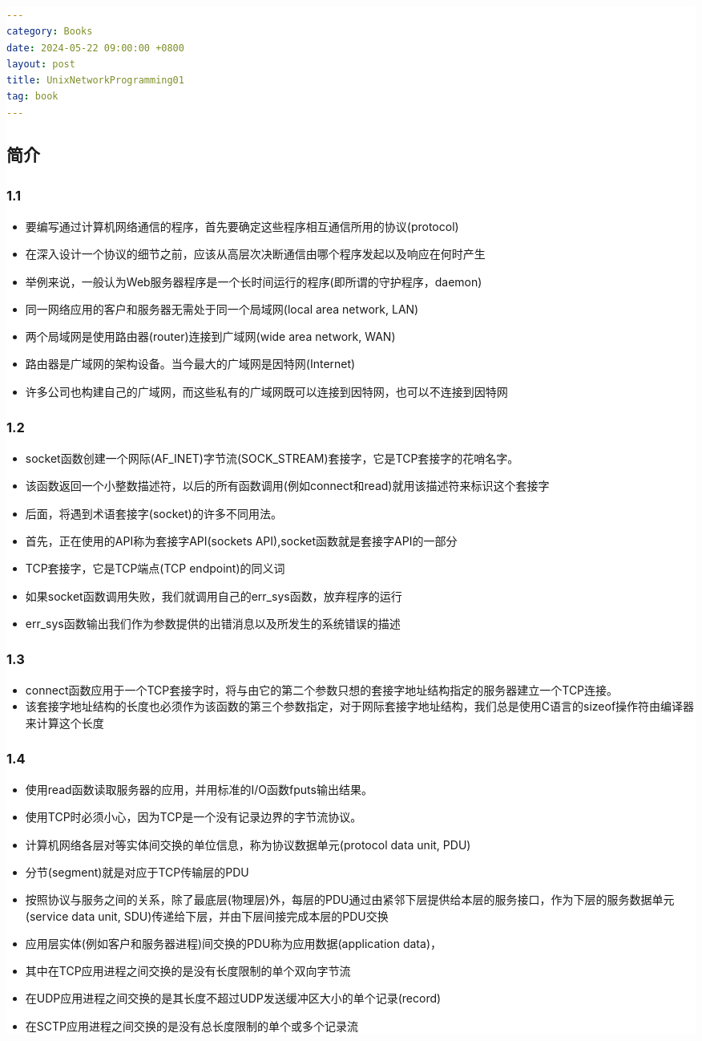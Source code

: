 ```yaml
---
category: Books
date: 2024-05-22 09:00:00 +0800
layout: post
title: UnixNetworkProgramming01
tag: book
---
```

## 简介

### 1.1

+ 要编写通过计算机网络通信的程序，首先要确定这些程序相互通信所用的协议(protocol)
+ 在深入设计一个协议的细节之前，应该从高层次决断通信由哪个程序发起以及响应在何时产生

+ 举例来说，一般认为Web服务器程序是一个长时间运行的程序(即所谓的守护程序，daemon)

+ 同一网络应用的客户和服务器无需处于同一个局域网(local area network, LAN)
+ 两个局域网是使用路由器(router)连接到广域网(wide area network, WAN)
+ 路由器是广域网的架构设备。当今最大的广域网是因特网(Internet)
+ 许多公司也构建自己的广域网，而这些私有的广域网既可以连接到因特网，也可以不连接到因特网

### 1.2

+ socket函数创建一个网际(AF_INET)字节流(SOCK_STREAM)套接字，它是TCP套接字的花哨名字。
+ 该函数返回一个小整数描述符，以后的所有函数调用(例如connect和read)就用该描述符来标识这个套接字

+ 后面，将遇到术语套接字(socket)的许多不同用法。
+ 首先，正在使用的API称为套接字API(sockets API),socket函数就是套接字API的一部分
+ TCP套接字，它是TCP端点(TCP endpoint)的同义词
+ 如果socket函数调用失败，我们就调用自己的err_sys函数，放弃程序的运行
+ err_sys函数输出我们作为参数提供的出错消息以及所发生的系统错误的描述

### 1.3

+ connect函数应用于一个TCP套接字时，将与由它的第二个参数只想的套接字地址结构指定的服务器建立一个TCP连接。
+ 该套接字地址结构的长度也必须作为该函数的第三个参数指定，对于网际套接字地址结构，我们总是使用C语言的sizeof操作符由编译器来计算这个长度

### 1.4

+ 使用read函数读取服务器的应用，并用标准的I/O函数fputs输出结果。
+ 使用TCP时必须小心，因为TCP是一个没有记录边界的字节流协议。

+ 计算机网络各层对等实体间交换的单位信息，称为协议数据单元(protocol data unit, PDU)
+ 分节(segment)就是对应于TCP传输层的PDU
+ 按照协议与服务之间的关系，除了最底层(物理层)外，每层的PDU通过由紧邻下层提供给本层的服务接口，作为下层的服务数据单元(service data unit, SDU)传递给下层，并由下层间接完成本层的PDU交换
+ 应用层实体(例如客户和服务器进程)间交换的PDU称为应用数据(application data)，
+ 其中在TCP应用进程之间交换的是没有长度限制的单个双向字节流
+ 在UDP应用进程之间交换的是其长度不超过UDP发送缓冲区大小的单个记录(record)
+ 在SCTP应用进程之间交换的是没有总长度限制的单个或多个记录流
